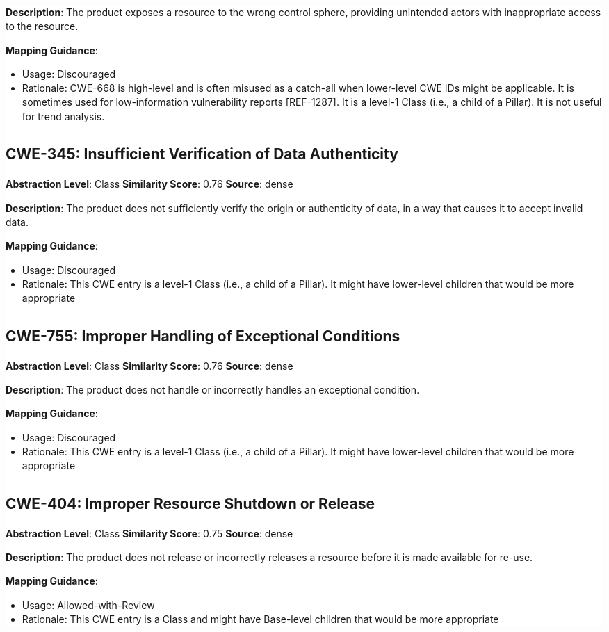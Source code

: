 **Description**:
The product exposes a resource to the wrong control sphere, providing unintended actors with inappropriate access to the resource.

**Mapping Guidance**:
- Usage: Discouraged
- Rationale: CWE-668 is high-level and is often misused as a catch-all when lower-level CWE IDs might be applicable. It is sometimes used for low-information vulnerability reports [REF-1287]. It is a level-1 Class (i.e., a child of a Pillar). It is not useful for trend analysis.



## CWE-345: Insufficient Verification of Data Authenticity
**Abstraction Level**: Class
**Similarity Score**: 0.76
**Source**: dense

**Description**:
The product does not sufficiently verify the origin or authenticity of data, in a way that causes it to accept invalid data.

**Mapping Guidance**:
- Usage: Discouraged
- Rationale: This CWE entry is a level-1 Class (i.e., a child of a Pillar). It might have lower-level children that would be more appropriate



## CWE-755: Improper Handling of Exceptional Conditions
**Abstraction Level**: Class
**Similarity Score**: 0.76
**Source**: dense

**Description**:
The product does not handle or incorrectly handles an exceptional condition.

**Mapping Guidance**:
- Usage: Discouraged
- Rationale: This CWE entry is a level-1 Class (i.e., a child of a Pillar). It might have lower-level children that would be more appropriate



## CWE-404: Improper Resource Shutdown or Release
**Abstraction Level**: Class
**Similarity Score**: 0.75
**Source**: dense

**Description**:
The product does not release or incorrectly releases a resource before it is made available for re-use.

**Mapping Guidance**:
- Usage: Allowed-with-Review
- Rationale: This CWE entry is a Class and might have Base-level children that would be more appropriate
